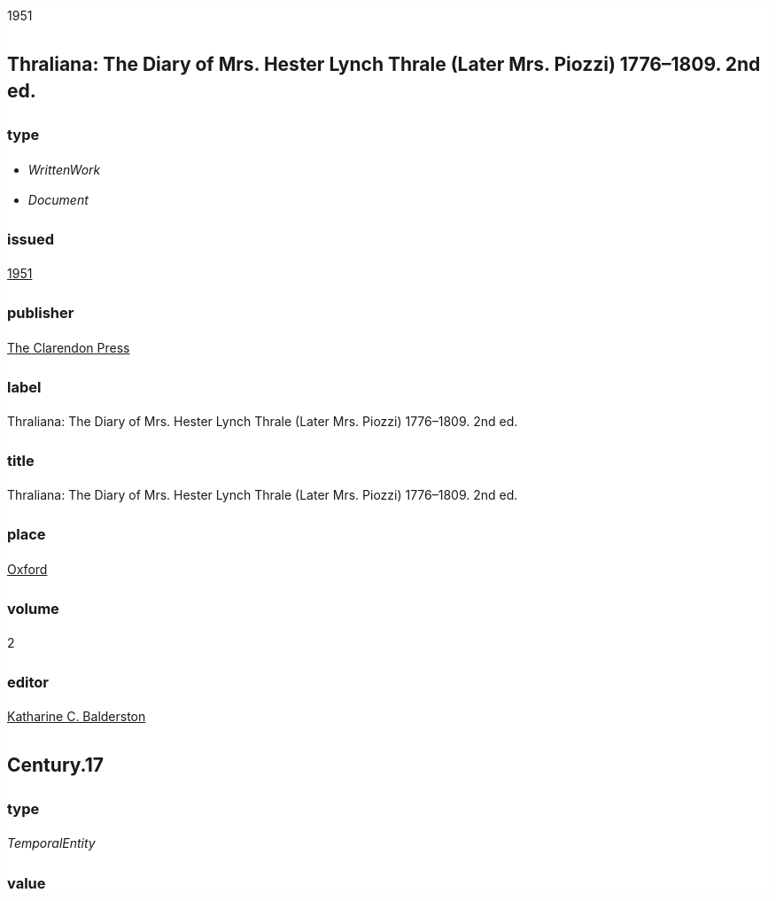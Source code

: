 1951

## Thraliana: The Diary of Mrs. Hester Lynch Thrale (Later Mrs. Piozzi) 1776–1809.  2nd ed.  

### type

 - *WrittenWork*

 - *Document*

### issued


[1951](#1951)

### publisher


[The Clarendon Press](#The-Clarendon-Press)

### label


Thraliana: The Diary of Mrs. Hester Lynch Thrale (Later Mrs. Piozzi) 1776–1809.  2nd ed.  

### title


Thraliana: The Diary of Mrs. Hester Lynch Thrale (Later Mrs. Piozzi) 1776–1809.  2nd ed.  

### place


[Oxford](#Oxford)

### volume


2

### editor


[Katharine C. Balderston](#Katharine-C.-Balderston)

## Century.17

### type


*TemporalEntity*

### value

